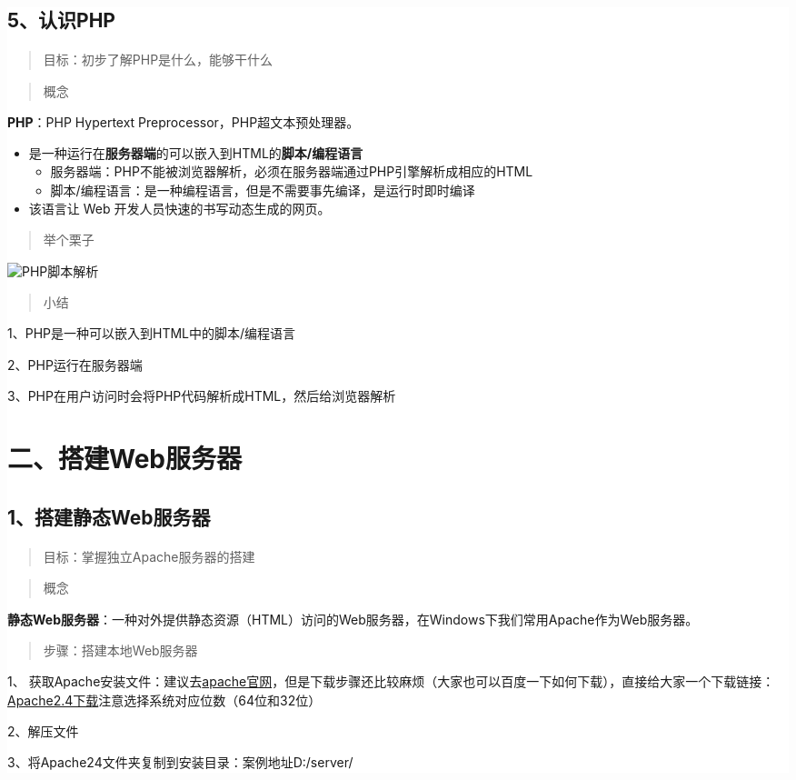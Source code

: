 

## 5、认识PHP



> 目标：初步了解PHP是什么，能够干什么



> 概念

**PHP**：PHP Hypertext Preprocessor，PHP超文本预处理器。

* 是一种运行在**服务器端**的可以嵌入到HTML的**脚本/编程语言**
  * 服务器端：PHP不能被浏览器解析，必须在服务器端通过PHP引擎解析成相应的HTML
  * 脚本/编程语言：是一种编程语言，但是不需要事先编译，是运行时即时编译
* 该语言让 Web 开发人员快速的书写动态生成的网页。



> 举个栗子

![PHP脚本解析](图片\PHP脚本解析.gif)



> 小结

1、PHP是一种可以嵌入到HTML中的脚本/编程语言

2、PHP运行在服务器端

3、PHP在用户访问时会将PHP代码解析成HTML，然后给浏览器解析





# 二、搭建Web服务器



## 1、搭建静态Web服务器



> 目标：掌握独立Apache服务器的搭建



> 概念

**静态Web服务器**：一种对外提供静态资源（HTML）访问的Web服务器，在Windows下我们常用Apache作为Web服务器。



> 步骤：搭建本地Web服务器

1、 获取Apache安装文件：建议去[apache官网](http://httpd.apache.org/download.cgi "")，但是下载步骤还比较麻烦（大家也可以百度一下如何下载），直接给大家一个下载链接：[Apache2.4下载](http://www.apachelounge.com/download/ "")注意选择系统对应位数（64位和32位）

2、解压文件

3、将Apache24文件夹复制到安装目录：案例地址D:/server/ 
